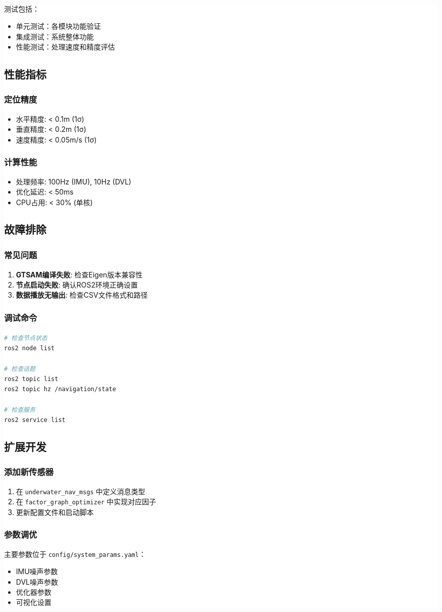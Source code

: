 测试包括：
- 单元测试：各模块功能验证
- 集成测试：系统整体功能
- 性能测试：处理速度和精度评估

## 性能指标

### 定位精度
- 水平精度: < 0.1m (1σ)
- 垂直精度: < 0.2m (1σ)
- 速度精度: < 0.05m/s (1σ)

### 计算性能
- 处理频率: 100Hz (IMU), 10Hz (DVL)
- 优化延迟: < 50ms
- CPU占用: < 30% (单核)

## 故障排除

### 常见问题
1. **GTSAM编译失败**: 检查Eigen版本兼容性
2. **节点启动失败**: 确认ROS2环境正确设置
3. **数据播放无输出**: 检查CSV文件格式和路径

### 调试命令
```bash
# 检查节点状态
ros2 node list

# 检查话题
ros2 topic list
ros2 topic hz /navigation/state

# 检查服务
ros2 service list
```

## 扩展开发

### 添加新传感器
1. 在 `underwater_nav_msgs` 中定义消息类型
2. 在 `factor_graph_optimizer` 中实现对应因子
3. 更新配置文件和启动脚本

### 参数调优
主要参数位于 `config/system_params.yaml`：
- IMU噪声参数
- DVL噪声参数
- 优化器参数
- 可视化设置
